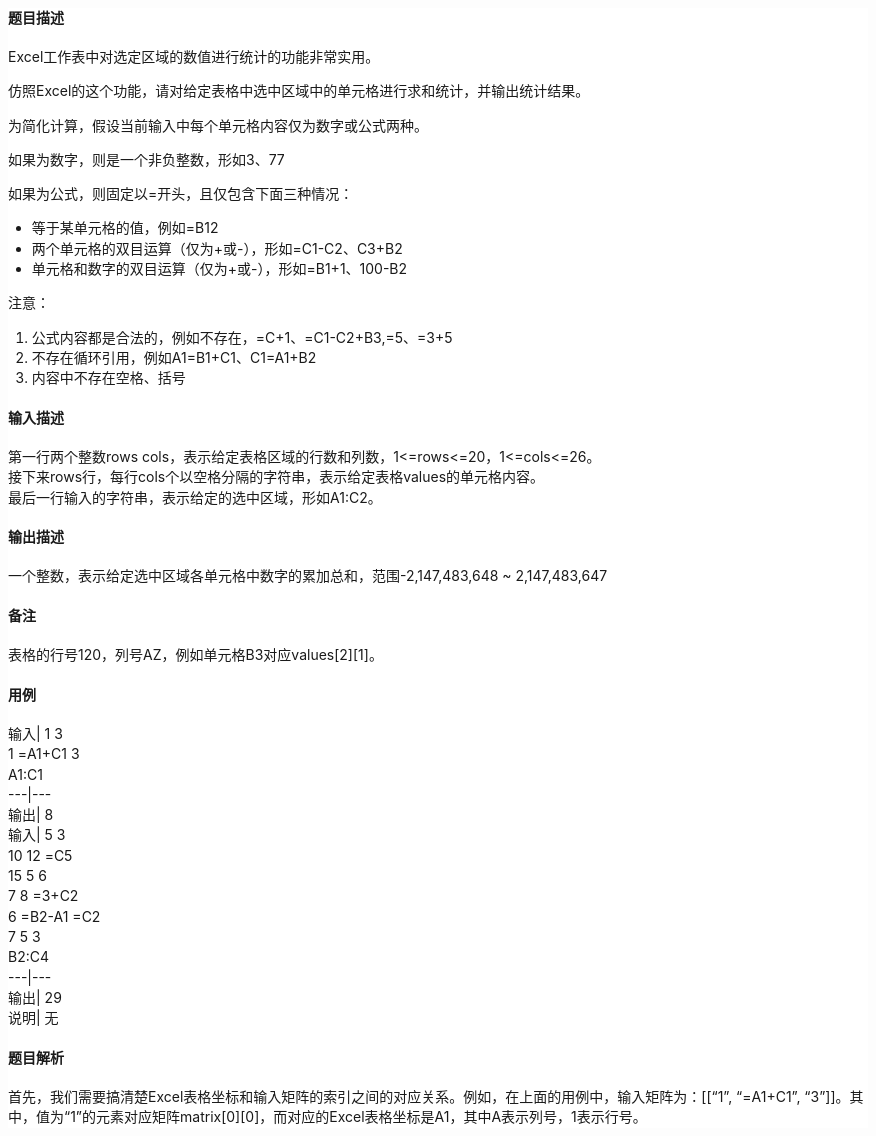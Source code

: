 #### 题目描述

Excel工作表中对选定区域的数值进行统计的功能非常实用。

仿照Excel的这个功能，请对给定表格中选中区域中的单元格进行求和统计，并输出统计结果。

为简化计算，假设当前输入中每个单元格内容仅为数字或公式两种。

如果为数字，则是一个非负整数，形如3、77

如果为公式，则固定以=开头，且仅包含下面三种情况：

  * 等于某单元格的值，例如=B12
  * 两个单元格的双目运算（仅为+或-），形如=C1-C2、C3+B2
  * 单元格和数字的双目运算（仅为+或-），形如=B1+1、100-B2

注意：

  1. 公式内容都是合法的，例如不存在，=C+1、=C1-C2+B3,=5、=3+5
  2. 不存在循环引用，例如A1=B1+C1、C1=A1+B2
  3. 内容中不存在空格、括号

#### 输入描述

第一行两个整数rows cols，表示给定表格区域的行数和列数，1<=rows<=20，1<=cols<=26。  
接下来rows行，每行cols个以空格分隔的字符串，表示给定表格values的单元格内容。  
最后一行输入的字符串，表示给定的选中区域，形如A1:C2。

#### 输出描述

一个整数，表示给定选中区域各单元格中数字的累加总和，范围-2,147,483,648 ~ 2,147,483,647

#### 备注

表格的行号120，列号AZ，例如单元格B3对应values[2][1]。

#### 用例

输入| 1 3  
1 =A1+C1 3  
A1:C1  
---|---  
输出| 8  
输入| 5 3  
10 12 =C5  
15 5 6  
7 8 =3+C2  
6 =B2-A1 =C2  
7 5 3  
B2:C4  
---|---  
输出| 29  
说明| 无  
  
#### 题目解析

首先，我们需要搞清楚Excel表格坐标和输入矩阵的索引之间的对应关系。例如，在上面的用例中，输入矩阵为：[[“1”, “=A1+C1”,
“3”]]。其中，值为“1”的元素对应矩阵matrix[0][0]，而对应的Excel表格坐标是A1，其中A表示列号，1表示行号。
